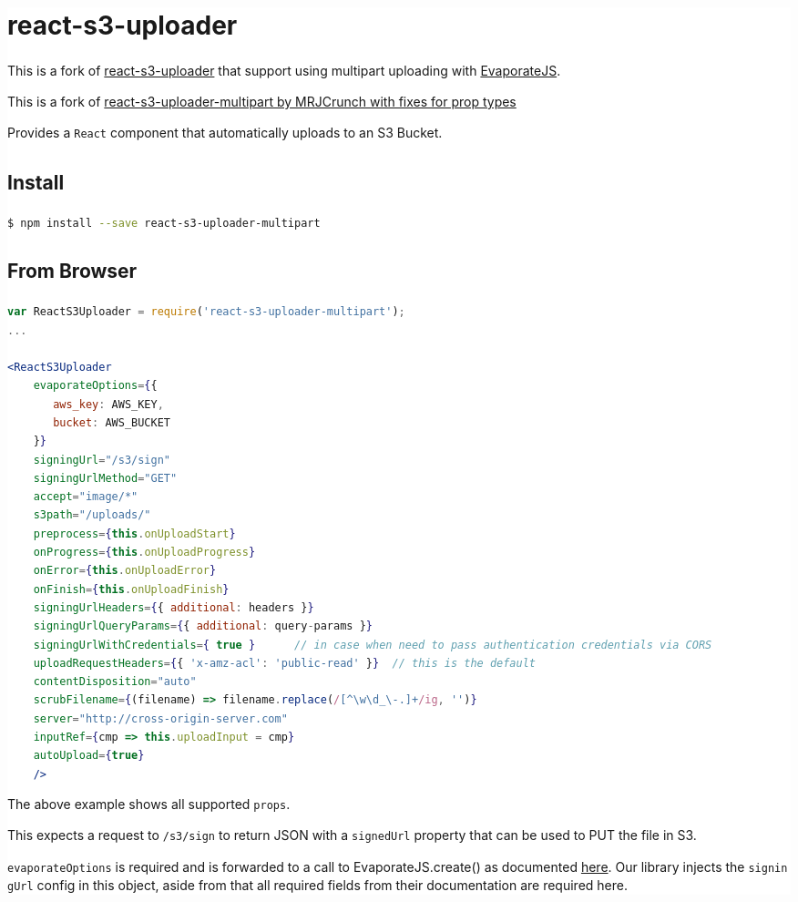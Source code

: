 react-s3-uploader
===========================

This is a fork of [react-s3-uploader](https://github.com/odysseyscience/react-s3-uploader) that support using multipart uploading with [EvaporateJS](https://github.com/TTLabs/EvaporateJS).

This is a fork of [react-s3-uploader-multipart by MRJCrunch with fixes for prop types](https://github.com/MRJCrunch/react-s3-uploader-multipart)

Provides a `React` component that automatically uploads to an S3 Bucket.

Install
-----------
```bash
$ npm install --save react-s3-uploader-multipart
```
From Browser
------------

```jsx
var ReactS3Uploader = require('react-s3-uploader-multipart');
...

<ReactS3Uploader
    evaporateOptions={{
       aws_key: AWS_KEY,
       bucket: AWS_BUCKET
    }}
    signingUrl="/s3/sign"
    signingUrlMethod="GET"
    accept="image/*"
    s3path="/uploads/"
    preprocess={this.onUploadStart}
    onProgress={this.onUploadProgress}
    onError={this.onUploadError}
    onFinish={this.onUploadFinish}
    signingUrlHeaders={{ additional: headers }}
    signingUrlQueryParams={{ additional: query-params }}
    signingUrlWithCredentials={ true }      // in case when need to pass authentication credentials via CORS
    uploadRequestHeaders={{ 'x-amz-acl': 'public-read' }}  // this is the default
    contentDisposition="auto"
    scrubFilename={(filename) => filename.replace(/[^\w\d_\-.]+/ig, '')}
    server="http://cross-origin-server.com"
    inputRef={cmp => this.uploadInput = cmp}
    autoUpload={true}
    />
```

The above example shows all supported `props`.

This expects a request to `/s3/sign` to return JSON with a `signedUrl` property that can be used
to PUT the file in S3.

`evaporateOptions` is required and is forwarded to a call to EvaporateJS.create() as documented [here](https://github.com/TTLabs/EvaporateJS/wiki/Evaporate.create()). Our library injects the `signingUrl` config in this object, aside from that all required fields from their documentation are required here.
